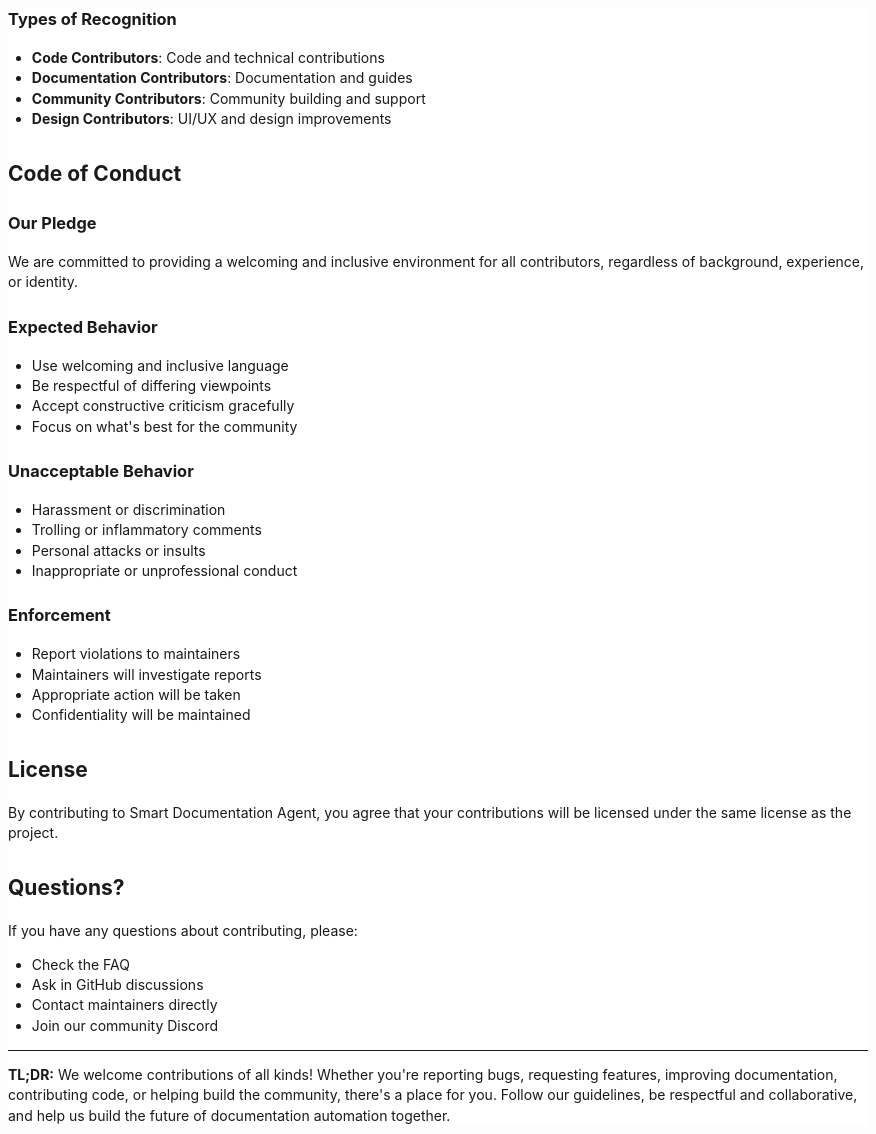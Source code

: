 ### Types of Recognition

- **Code Contributors**: Code and technical contributions
- **Documentation Contributors**: Documentation and guides
- **Community Contributors**: Community building and support
- **Design Contributors**: UI/UX and design improvements

## Code of Conduct

### Our Pledge

We are committed to providing a welcoming and inclusive environment for all contributors, regardless of background, experience, or identity.

### Expected Behavior

- Use welcoming and inclusive language
- Be respectful of differing viewpoints
- Accept constructive criticism gracefully
- Focus on what's best for the community

### Unacceptable Behavior

- Harassment or discrimination
- Trolling or inflammatory comments
- Personal attacks or insults
- Inappropriate or unprofessional conduct

### Enforcement

- Report violations to maintainers
- Maintainers will investigate reports
- Appropriate action will be taken
- Confidentiality will be maintained

## License

By contributing to Smart Documentation Agent, you agree that your contributions will be licensed under the same license as the project.

## Questions?

If you have any questions about contributing, please:

- Check the FAQ
- Ask in GitHub discussions
- Contact maintainers directly
- Join our community Discord

---

**TL;DR:** We welcome contributions of all kinds! Whether you're reporting bugs, requesting features, improving documentation, contributing code, or helping build the community, there's a place for you. Follow our guidelines, be respectful and collaborative, and help us build the future of documentation automation together.

